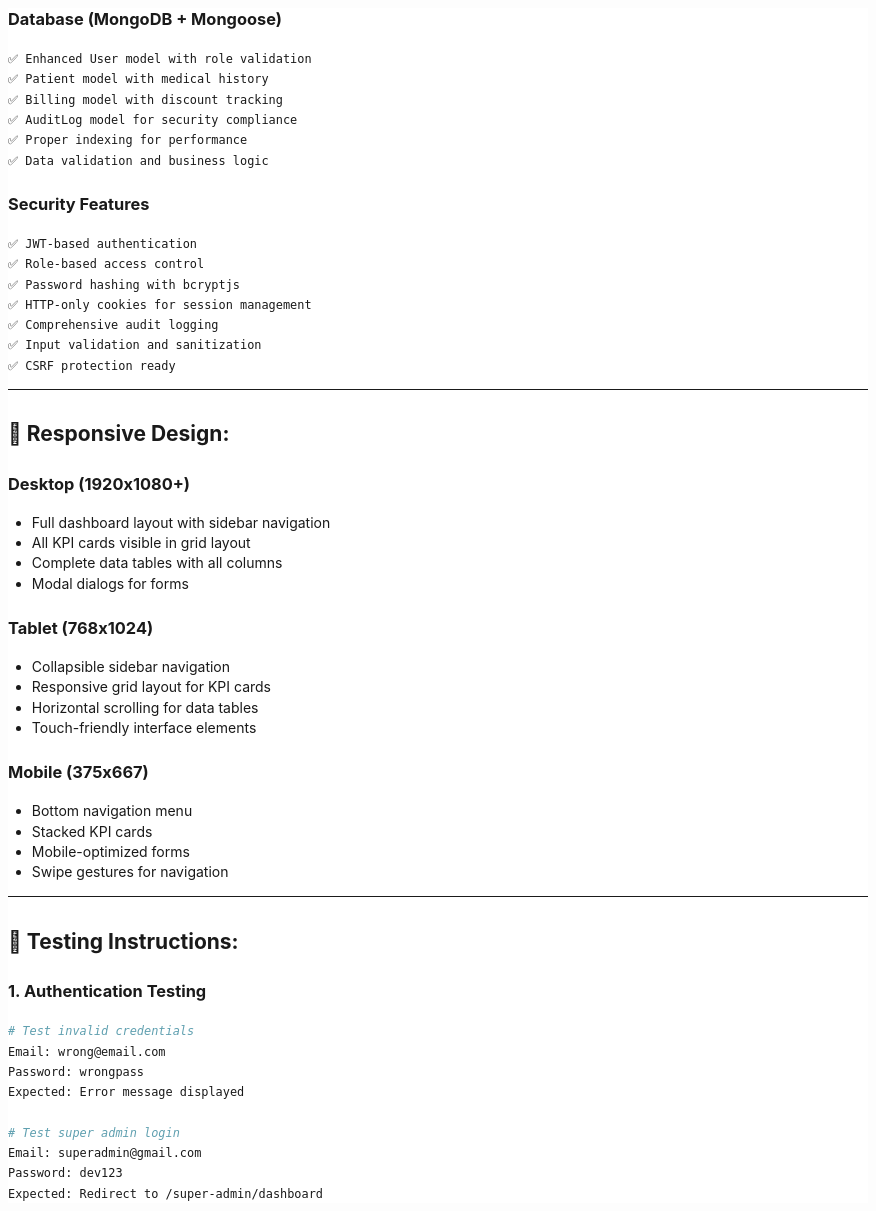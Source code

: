 ### **Database (MongoDB + Mongoose)**
```
✅ Enhanced User model with role validation
✅ Patient model with medical history
✅ Billing model with discount tracking
✅ AuditLog model for security compliance
✅ Proper indexing for performance
✅ Data validation and business logic
```

### **Security Features**
```
✅ JWT-based authentication
✅ Role-based access control
✅ Password hashing with bcryptjs
✅ HTTP-only cookies for session management
✅ Comprehensive audit logging
✅ Input validation and sanitization
✅ CSRF protection ready
```

---

## 📱 **Responsive Design:**

### **Desktop (1920x1080+)**
- Full dashboard layout with sidebar navigation
- All KPI cards visible in grid layout
- Complete data tables with all columns
- Modal dialogs for forms

### **Tablet (768x1024)**
- Collapsible sidebar navigation
- Responsive grid layout for KPI cards
- Horizontal scrolling for data tables
- Touch-friendly interface elements

### **Mobile (375x667)**
- Bottom navigation menu
- Stacked KPI cards
- Mobile-optimized forms
- Swipe gestures for navigation

---

## 🧪 **Testing Instructions:**

### **1. Authentication Testing**
```bash
# Test invalid credentials
Email: wrong@email.com
Password: wrongpass
Expected: Error message displayed

# Test super admin login
Email: superadmin@gmail.com
Password: dev123
Expected: Redirect to /super-admin/dashboard
```
